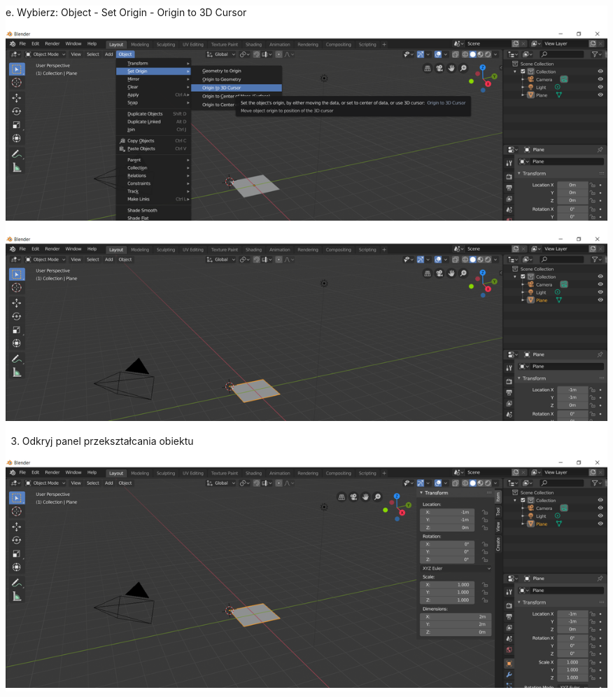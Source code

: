 e. Wybierz: Object - Set Origin - Origin to 3D Cursor

![](plane_origin_to_cursor.png)

![](plane_origin_moved.png)

3. Odkryj panel przekształcania obiektu

![](plane_panel.png)
